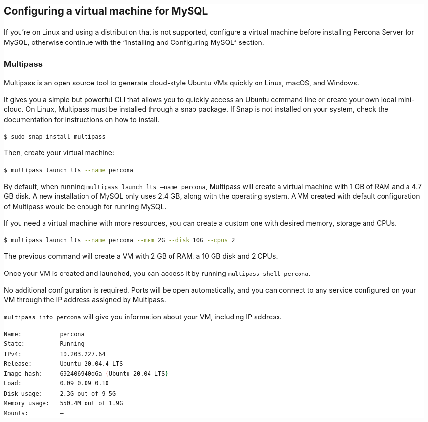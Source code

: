 Configuring a virtual machine for MySQL
-----------------------------

If you’re on Linux and using a distribution that is not supported, configure a virtual machine before installing Percona Server for MySQL, otherwise continue with the “Installing and Configuring MySQL” section.

### Multipass

[Multipass](https://multipass.run/) is an open source tool to generate cloud-style Ubuntu VMs quickly on Linux, macOS, and Windows.

It gives you a simple but powerful CLI that allows you to quickly access an Ubuntu command line or create your own local mini-cloud.
On Linux, Multipass must be installed through a snap package. If Snap is not installed on your system, check the documentation for instructions on [how to install](https://snapcraft.io/docs/installing-snapd).
```bash
$ sudo snap install multipass
```

Then, create your virtual machine:
```bash
$ multipass launch lts --name percona
```

By default, when running `multipass launch lts –name percona`, Multipass will create a virtual machine with 1 GB of RAM and a 4.7 GB disk. A new installation of MySQL only uses 2.4 GB, along with the operating system. A VM created with default configuration of Multipass would be enough for running MySQL.

If you need a virtual machine with more resources, you can create a custom one with desired memory, storage and CPUs.
```bash
$ multipass launch lts --name percona --mem 2G --disk 10G --cpus 2
```

The previous command will create a VM with 2 GB of RAM, a 10 GB disk and 2 CPUs.

Once your VM is created and launched, you can access it by running `multipass shell percona`.

No additional configuration is required. Ports will be open automatically, and you can connect to any service configured on your VM through the IP address assigned by Multipass.

`multipass info percona` will give you information about your VM, including IP address.
```bash
Name:           percona
State:          Running
IPv4:           10.203.227.64
Release:        Ubuntu 20.04.4 LTS
Image hash:     692406940d6a (Ubuntu 20.04 LTS)
Load:           0.09 0.09 0.10
Disk usage:     2.3G out of 9.5G
Memory usage:   550.4M out of 1.9G
Mounts:         –
```
